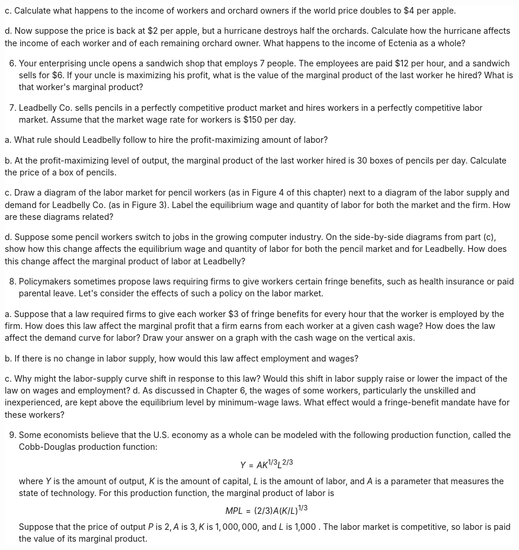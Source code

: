 c. Calculate what happens to the income of workers and orchard owners if the world price doubles to $\$ 4$ per apple.

d. Now suppose the price is back at $\$ 2$ per apple, but a hurricane destroys half the orchards. Calculate how the hurricane affects the income of each worker and of each remaining orchard owner. What happens to the income of Ectenia as a whole?

6. Your enterprising uncle opens a sandwich shop that employs 7 people. The employees are paid $\$ 12$ per hour, and a sandwich sells for \$6. If your uncle is maximizing his profit, what is the value of the marginal product of the last worker he hired? What is that worker's marginal product?

7. Leadbelly Co. sells pencils in a perfectly competitive product market and hires workers in a perfectly competitive labor market. Assume that the market wage rate for workers is $\$ 150$ per day.

a. What rule should Leadbelly follow to hire the profit-maximizing amount of labor?

b. At the profit-maximizing level of output, the marginal product of the last worker hired is 30 boxes of pencils per day. Calculate the price of a box of pencils.

c. Draw a diagram of the labor market for pencil workers (as in Figure 4 of this chapter) next to a diagram of the labor supply and demand for Leadbelly Co. (as in Figure 3). Label the equilibrium wage and quantity of labor for both the market and the firm. How are these diagrams related?

d. Suppose some pencil workers switch to jobs in the growing computer industry. On the side-by-side diagrams from part (c), show how this change affects the equilibrium wage and quantity of labor for both the pencil market and for Leadbelly. How does this change affect the marginal product of labor at Leadbelly?

8. Policymakers sometimes propose laws requiring firms to give workers certain fringe benefits, such as health insurance or paid parental leave. Let's consider the effects of such a policy on the labor market.

a. Suppose that a law required firms to give each worker $\$ 3$ of fringe benefits for every hour that the worker is employed by the firm. How does this law affect the marginal profit that a firm earns from each worker at a given cash wage? How does the law affect the demand curve for labor? Draw your answer on a graph with the cash wage on the vertical axis.

b. If there is no change in labor supply, how would this law affect employment and wages?

c. Why might the labor-supply curve shift in response to this law? Would this shift in labor supply raise or lower the impact of the law on wages and employment? d. As discussed in Chapter 6, the wages of some workers, particularly the unskilled and inexperienced, are kept above the equilibrium level by minimum-wage laws. What effect would a fringe-benefit mandate have for these workers?

9. Some economists believe that the U.S. economy as a whole can be modeled with the following production function, called the Cobb-Douglas production function:
$$
Y=A K^{1 / 3} L^{2 / 3}
$$
where $Y$ is the amount of output, $K$ is the amount of capital, $L$ is the amount of labor, and $A$ is a parameter that measures the state of technology. For this production function, the marginal product of labor is
$$
M P L=(2 / 3) A(K / L)^{1 / 3}
$$
Suppose that the price of output $P$ is $2, A$ is $3, K$ is $1,000,000$, and $L$ is 1,000 . The labor market is competitive, so labor is paid the value of its marginal product.
